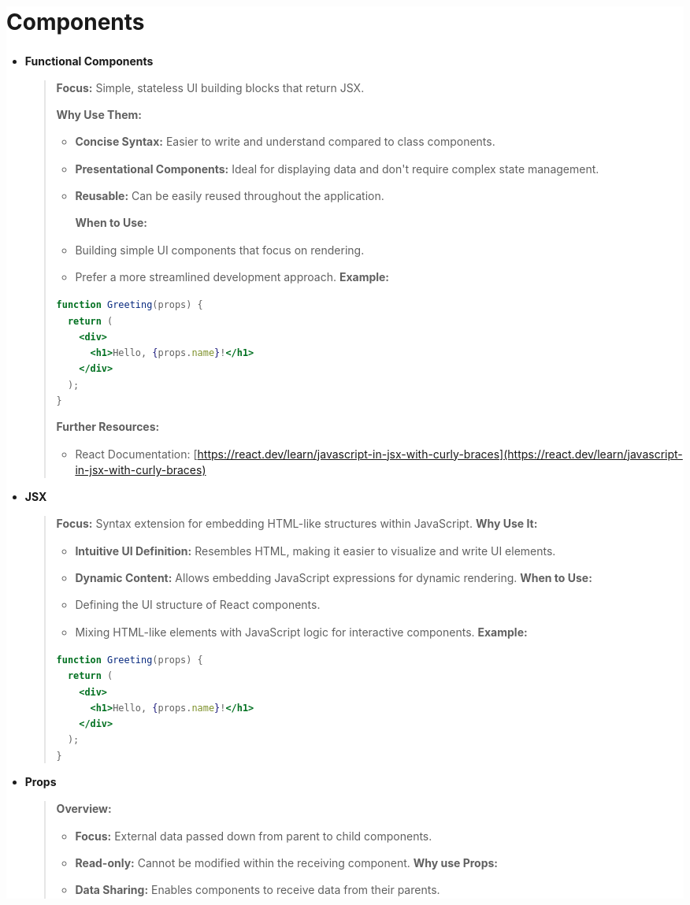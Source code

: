 
# Components

- **Functional Components**
  > **Focus:** Simple, stateless UI building blocks that return JSX.
  >
  > **Why Use Them:**
  >
  > - **Concise Syntax:** Easier to write and understand compared to class components.
  > - **Presentational Components:** Ideal for displaying data and don't require complex state management.
  > - **Reusable:** Can be easily reused throughout the application.
  >
  >   **When to Use:**
  >
  > - Building simple UI components that focus on rendering.
  > - Prefer a more streamlined development approach.
  >   **Example:**
  >
  > ```jsx
  > function Greeting(props) {
  >   return (
  >     <div>
  >       <h1>Hello, {props.name}!</h1>
  >     </div>
  >   );
  > }
  > ```
  >
  > **Further Resources:**
  >
  > - React Documentation: [https://react.dev/learn/javascript-in-jsx-with-curly-braces](https://react.dev/learn/javascript-in-jsx-with-curly-braces)
- **JSX**
  > **Focus:** Syntax extension for embedding HTML-like structures within JavaScript.
  > **Why Use It:**
  >
  > - **Intuitive UI Definition:** Resembles HTML, making it easier to visualize and write UI elements.
  > - **Dynamic Content:** Allows embedding JavaScript expressions for dynamic rendering.
  >   **When to Use:**
  >
  > - Defining the UI structure of React components.
  > - Mixing HTML-like elements with JavaScript logic for interactive components.
  >   **Example:**
  >
  > ```jsx
  > function Greeting(props) {
  >   return (
  >     <div>
  >       <h1>Hello, {props.name}!</h1>
  >     </div>
  >   );
  > }
  > ```
- **Props**
  > **Overview:**
  >
  > - **Focus:** External data passed down from parent to child components.
  > - **Read-only:** Cannot be modified within the receiving component.
  >   **Why use Props:**
  >
  > - **Data Sharing:** Enables components to receive data from their parents.